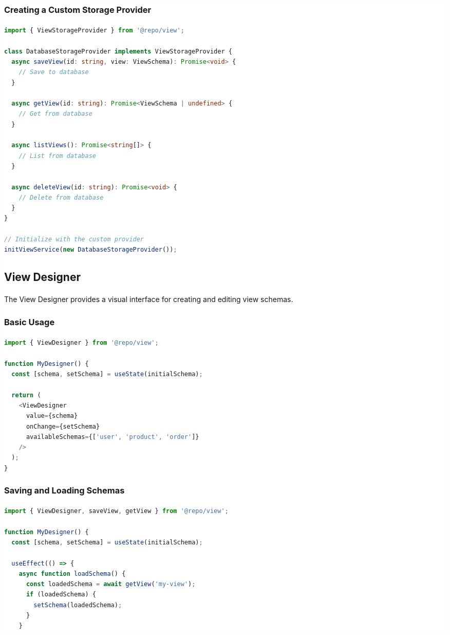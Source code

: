 ### Creating a Custom Storage Provider

```typescript
import { ViewStorageProvider } from '@repo/view';

class DatabaseStorageProvider implements ViewStorageProvider {
  async saveView(id: string, view: ViewSchema): Promise<void> {
    // Save to database
  }
  
  async getView(id: string): Promise<ViewSchema | undefined> {
    // Get from database
  }
  
  async listViews(): Promise<string[]> {
    // List from database
  }
  
  async deleteView(id: string): Promise<void> {
    // Delete from database
  }
}

// Initialize with the custom provider
initViewService(new DatabaseStorageProvider());
```

## View Designer

The View Designer provides a visual interface for creating and editing view schemas.

### Basic Usage

```typescript
import { ViewDesigner } from '@repo/view';

function MyDesigner() {
  const [schema, setSchema] = useState(initialSchema);
  
  return (
    <ViewDesigner
      value={schema}
      onChange={setSchema}
      availableSchemas={['user', 'product', 'order']}
    />
  );
}
```

### Saving and Loading Schemas

```typescript
import { ViewDesigner, saveView, getView } from '@repo/view';

function MyDesigner() {
  const [schema, setSchema] = useState(initialSchema);
  
  useEffect(() => {
    async function loadSchema() {
      const loadedSchema = await getView('my-view');
      if (loadedSchema) {
        setSchema(loadedSchema);
      }
    }
```